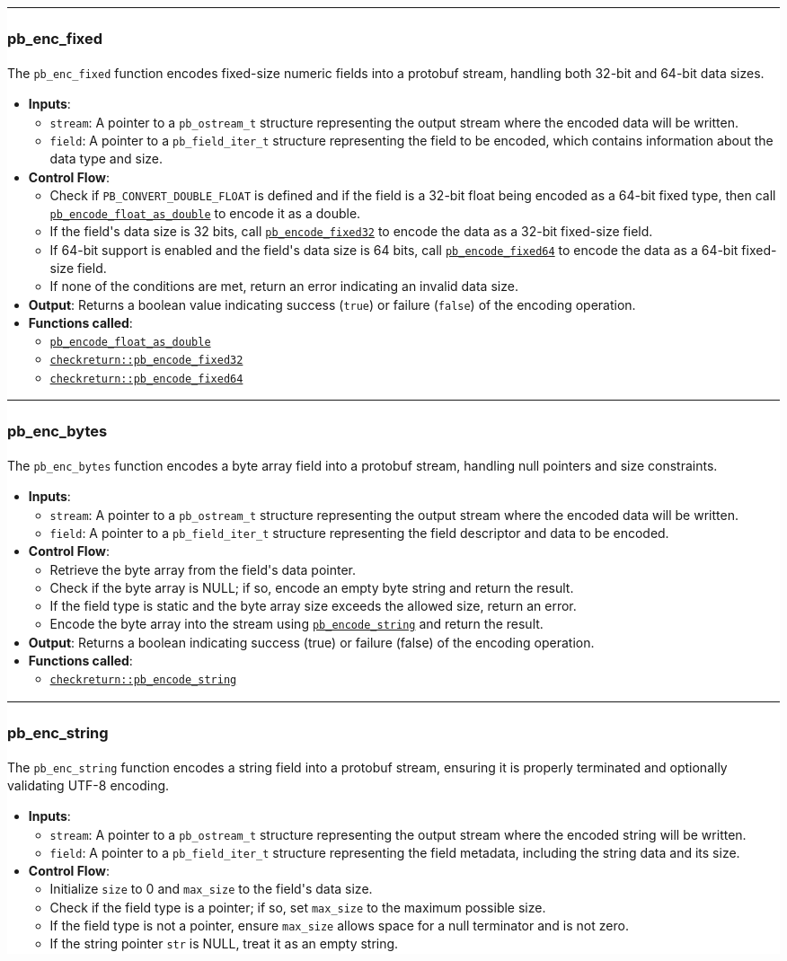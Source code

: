 
---
### pb\_enc\_fixed
The `pb_enc_fixed` function encodes fixed-size numeric fields into a protobuf stream, handling both 32-bit and 64-bit data sizes.
- **Inputs**:
    - `stream`: A pointer to a `pb_ostream_t` structure representing the output stream where the encoded data will be written.
    - `field`: A pointer to a `pb_field_iter_t` structure representing the field to be encoded, which contains information about the data type and size.
- **Control Flow**:
    - Check if `PB_CONVERT_DOUBLE_FLOAT` is defined and if the field is a 32-bit float being encoded as a 64-bit fixed type, then call [`pb_encode_float_as_double`](#pb_encode_float_as_double) to encode it as a double.
    - If the field's data size is 32 bits, call [`pb_encode_fixed32`](#checkreturnpb_encode_fixed32) to encode the data as a 32-bit fixed-size field.
    - If 64-bit support is enabled and the field's data size is 64 bits, call [`pb_encode_fixed64`](#checkreturnpb_encode_fixed64) to encode the data as a 64-bit fixed-size field.
    - If none of the conditions are met, return an error indicating an invalid data size.
- **Output**: Returns a boolean value indicating success (`true`) or failure (`false`) of the encoding operation.
- **Functions called**:
    - [`pb_encode_float_as_double`](#pb_encode_float_as_double)
    - [`checkreturn::pb_encode_fixed32`](#checkreturnpb_encode_fixed32)
    - [`checkreturn::pb_encode_fixed64`](#checkreturnpb_encode_fixed64)


---
### pb\_enc\_bytes
The `pb_enc_bytes` function encodes a byte array field into a protobuf stream, handling null pointers and size constraints.
- **Inputs**:
    - `stream`: A pointer to a `pb_ostream_t` structure representing the output stream where the encoded data will be written.
    - `field`: A pointer to a `pb_field_iter_t` structure representing the field descriptor and data to be encoded.
- **Control Flow**:
    - Retrieve the byte array from the field's data pointer.
    - Check if the byte array is NULL; if so, encode an empty byte string and return the result.
    - If the field type is static and the byte array size exceeds the allowed size, return an error.
    - Encode the byte array into the stream using [`pb_encode_string`](#checkreturnpb_encode_string) and return the result.
- **Output**: Returns a boolean indicating success (true) or failure (false) of the encoding operation.
- **Functions called**:
    - [`checkreturn::pb_encode_string`](#checkreturnpb_encode_string)


---
### pb\_enc\_string
The `pb_enc_string` function encodes a string field into a protobuf stream, ensuring it is properly terminated and optionally validating UTF-8 encoding.
- **Inputs**:
    - `stream`: A pointer to a `pb_ostream_t` structure representing the output stream where the encoded string will be written.
    - `field`: A pointer to a `pb_field_iter_t` structure representing the field metadata, including the string data and its size.
- **Control Flow**:
    - Initialize `size` to 0 and `max_size` to the field's data size.
    - Check if the field type is a pointer; if so, set `max_size` to the maximum possible size.
    - If the field type is not a pointer, ensure `max_size` allows space for a null terminator and is not zero.
    - If the string pointer `str` is NULL, treat it as an empty string.